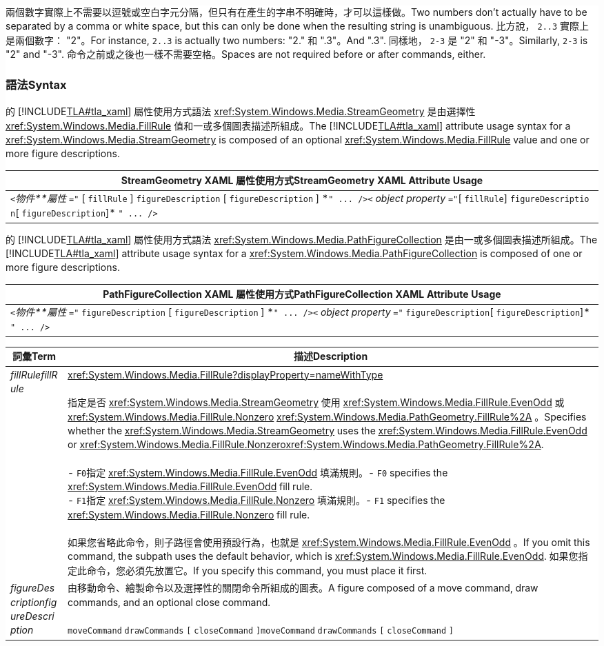  <span data-ttu-id="1907f-120">兩個數字實際上不需要以逗號或空白字元分隔，但只有在產生的字串不明確時，才可以這樣做。</span><span class="sxs-lookup"><span data-stu-id="1907f-120">Two numbers don’t actually have to be separated by a comma or white space, but this can only be done when the resulting string is unambiguous.</span></span> <span data-ttu-id="1907f-121">比方說， `2..3` 實際上是兩個數字： "2"。</span><span class="sxs-lookup"><span data-stu-id="1907f-121">For instance, `2..3` is actually two numbers: "2."</span></span> <span data-ttu-id="1907f-122">和 ".3"。</span><span class="sxs-lookup"><span data-stu-id="1907f-122">And ".3".</span></span> <span data-ttu-id="1907f-123">同樣地， `2-3` 是 "2" 和 "-3"。</span><span class="sxs-lookup"><span data-stu-id="1907f-123">Similarly, `2-3` is "2" and "-3".</span></span> <span data-ttu-id="1907f-124">命令之前或之後也一樣不需要空格。</span><span class="sxs-lookup"><span data-stu-id="1907f-124">Spaces are not required before or after commands, either.</span></span>  
  
### <a name="syntax"></a><span data-ttu-id="1907f-125">語法</span><span class="sxs-lookup"><span data-stu-id="1907f-125">Syntax</span></span>  
 <span data-ttu-id="1907f-126">的 [!INCLUDE[TLA#tla_xaml](../../../../includes/tlasharptla-xaml-md.md)] 屬性使用方式語法 <xref:System.Windows.Media.StreamGeometry> 是由選擇性 <xref:System.Windows.Media.FillRule> 值和一或多個圖表描述所組成。</span><span class="sxs-lookup"><span data-stu-id="1907f-126">The [!INCLUDE[TLA#tla_xaml](../../../../includes/tlasharptla-xaml-md.md)] attribute usage syntax for a <xref:System.Windows.Media.StreamGeometry> is composed of an optional <xref:System.Windows.Media.FillRule> value and one or more figure descriptions.</span></span>  
  
|<span data-ttu-id="1907f-127">StreamGeometry XAML 屬性使用方式</span><span class="sxs-lookup"><span data-stu-id="1907f-127">StreamGeometry XAML Attribute Usage</span></span>|  
|-----------------------------------------|  
|<span data-ttu-id="1907f-128">`<`*物件\*\*屬性* `="` [ `fillRule` ] `figureDescription` [ `figureDescription` ] \*`" ... />`</span><span class="sxs-lookup"><span data-stu-id="1907f-128">`<` *object* *property* `="`[ `fillRule`] `figureDescription`[ `figureDescription`]\* `" ... />`</span></span>|  
  
 <span data-ttu-id="1907f-129">的 [!INCLUDE[TLA#tla_xaml](../../../../includes/tlasharptla-xaml-md.md)] 屬性使用方式語法 <xref:System.Windows.Media.PathFigureCollection> 是由一或多個圖表描述所組成。</span><span class="sxs-lookup"><span data-stu-id="1907f-129">The [!INCLUDE[TLA#tla_xaml](../../../../includes/tlasharptla-xaml-md.md)] attribute usage syntax for a <xref:System.Windows.Media.PathFigureCollection> is composed of one or more figure descriptions.</span></span>  
  
|<span data-ttu-id="1907f-130">PathFigureCollection XAML 屬性使用方式</span><span class="sxs-lookup"><span data-stu-id="1907f-130">PathFigureCollection XAML Attribute Usage</span></span>|  
|-----------------------------------------------|  
|<span data-ttu-id="1907f-131">`<`*物件\*\*屬性* `="` `figureDescription` [ `figureDescription` ] \*`" ... />`</span><span class="sxs-lookup"><span data-stu-id="1907f-131">`<` *object* *property* `="` `figureDescription`[ `figureDescription`]\* `" ... />`</span></span>|  
  
|<span data-ttu-id="1907f-132">詞彙</span><span class="sxs-lookup"><span data-stu-id="1907f-132">Term</span></span>|<span data-ttu-id="1907f-133">描述</span><span class="sxs-lookup"><span data-stu-id="1907f-133">Description</span></span>|  
|----------|-----------------|  
|<span data-ttu-id="1907f-134">*fillRule*</span><span class="sxs-lookup"><span data-stu-id="1907f-134">*fillRule*</span></span>|<xref:System.Windows.Media.FillRule?displayProperty=nameWithType><br /><br /> <span data-ttu-id="1907f-135">指定是否 <xref:System.Windows.Media.StreamGeometry> 使用 <xref:System.Windows.Media.FillRule.EvenOdd> 或 <xref:System.Windows.Media.FillRule.Nonzero> <xref:System.Windows.Media.PathGeometry.FillRule%2A> 。</span><span class="sxs-lookup"><span data-stu-id="1907f-135">Specifies whether the <xref:System.Windows.Media.StreamGeometry> uses the <xref:System.Windows.Media.FillRule.EvenOdd> or <xref:System.Windows.Media.FillRule.Nonzero><xref:System.Windows.Media.PathGeometry.FillRule%2A>.</span></span><br /><br /> <span data-ttu-id="1907f-136">-   `F0`指定 <xref:System.Windows.Media.FillRule.EvenOdd> 填滿規則。</span><span class="sxs-lookup"><span data-stu-id="1907f-136">-   `F0` specifies the <xref:System.Windows.Media.FillRule.EvenOdd> fill rule.</span></span><br /><span data-ttu-id="1907f-137">-   `F1`指定 <xref:System.Windows.Media.FillRule.Nonzero> 填滿規則。</span><span class="sxs-lookup"><span data-stu-id="1907f-137">-   `F1` specifies the <xref:System.Windows.Media.FillRule.Nonzero> fill rule.</span></span><br /><br /> <span data-ttu-id="1907f-138">如果您省略此命令，則子路徑會使用預設行為，也就是 <xref:System.Windows.Media.FillRule.EvenOdd> 。</span><span class="sxs-lookup"><span data-stu-id="1907f-138">If you omit this command, the subpath uses the default behavior, which is <xref:System.Windows.Media.FillRule.EvenOdd>.</span></span> <span data-ttu-id="1907f-139">如果您指定此命令，您必須先放置它。</span><span class="sxs-lookup"><span data-stu-id="1907f-139">If you specify this command, you must place it first.</span></span>|  
|<span data-ttu-id="1907f-140">*figureDescription*</span><span class="sxs-lookup"><span data-stu-id="1907f-140">*figureDescription*</span></span>|<span data-ttu-id="1907f-141">由移動命令、繪製命令以及選擇性的關閉命令所組成的圖表。</span><span class="sxs-lookup"><span data-stu-id="1907f-141">A figure composed of a move command, draw commands, and an optional close command.</span></span><br /><br /> <span data-ttu-id="1907f-142">`moveCommand` `drawCommands`  `[` `closeCommand` `]`</span><span class="sxs-lookup"><span data-stu-id="1907f-142">`moveCommand` `drawCommands`  `[` `closeCommand` `]`</span></span>|  